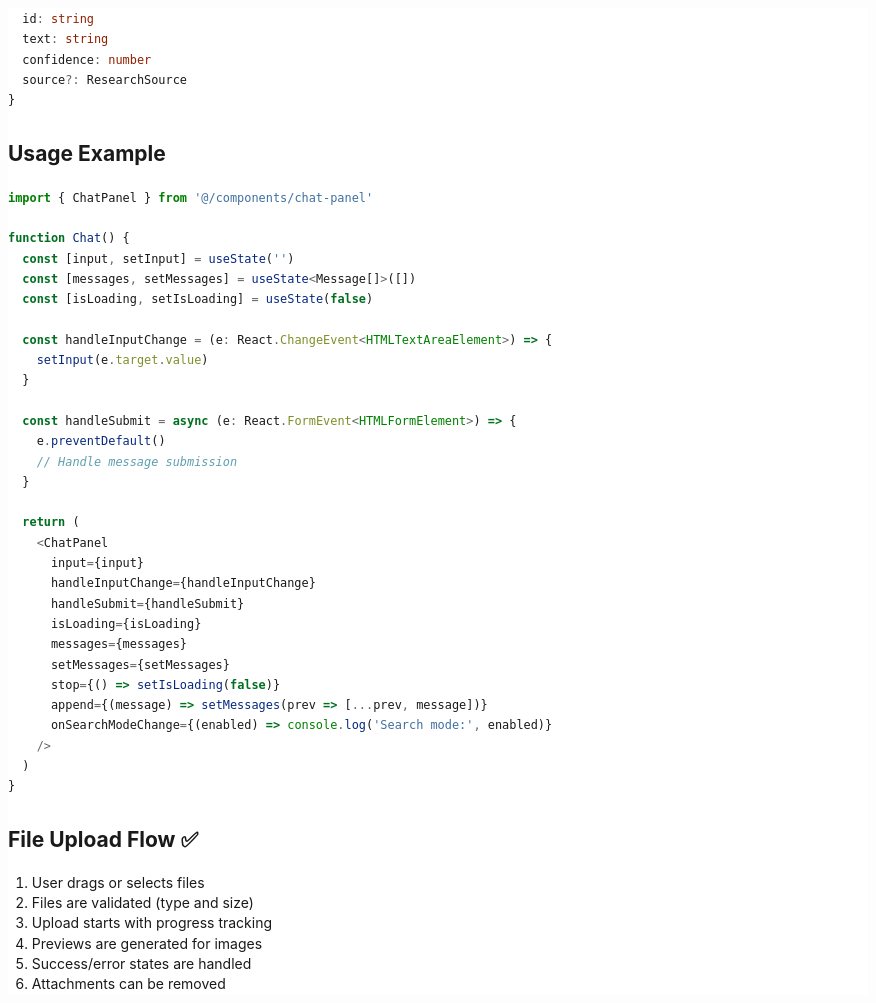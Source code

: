 ```typescript
  id: string
  text: string
  confidence: number
  source?: ResearchSource
}
```

## Usage Example

```typescript
import { ChatPanel } from '@/components/chat-panel'

function Chat() {
  const [input, setInput] = useState('')
  const [messages, setMessages] = useState<Message[]>([])
  const [isLoading, setIsLoading] = useState(false)

  const handleInputChange = (e: React.ChangeEvent<HTMLTextAreaElement>) => {
    setInput(e.target.value)
  }

  const handleSubmit = async (e: React.FormEvent<HTMLFormElement>) => {
    e.preventDefault()
    // Handle message submission
  }

  return (
    <ChatPanel
      input={input}
      handleInputChange={handleInputChange}
      handleSubmit={handleSubmit}
      isLoading={isLoading}
      messages={messages}
      setMessages={setMessages}
      stop={() => setIsLoading(false)}
      append={(message) => setMessages(prev => [...prev, message])}
      onSearchModeChange={(enabled) => console.log('Search mode:', enabled)}
    />
  )
}
```

## File Upload Flow ✅

1. User drags or selects files
2. Files are validated (type and size)
3. Upload starts with progress tracking
4. Previews are generated for images
5. Success/error states are handled
6. Attachments can be removed
